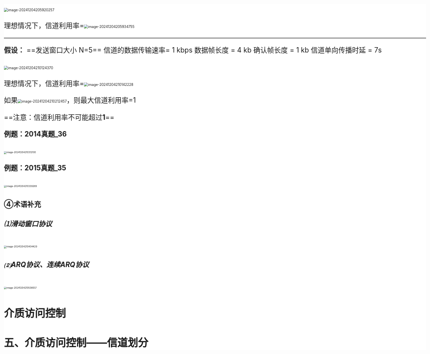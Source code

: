 <img src="../../../AppData/Roaming/Typora/typora-user-images/image-20241204205920257.png" alt="image-20241204205920257" style="zoom:50%;" />

理想情况下，信道利用率=<img src="../../../AppData/Roaming/Typora/typora-user-images/image-20241204205934755.png" alt="image-20241204205934755" style="zoom:50%;" />



------



**假设：**
==发送窗口大小 N=5==
信道的数据传输速率= 1 kbps
数据帧长度 = 4 kb
确认帧长度 = 1 kb
信道单向传播时延 = 7s

<img src="../../../AppData/Roaming/Typora/typora-user-images/image-20241204210124370.png" alt="image-20241204210124370" style="zoom:50%;" />

理想情况下，信道利用率=<img src="../../../AppData/Roaming/Typora/typora-user-images/image-20241204210142228.png" alt="image-20241204210142228" style="zoom: 50%;" />

如果<img src="../../../AppData/Roaming/Typora/typora-user-images/image-20241204210212457.png" alt="image-20241204210212457" style="zoom:50%;" />，则最大信道利用率=1

==注意：信道利用率不可能超过**1**==



**例题：2014真题_36**

<img src="../../../AppData/Roaming/Typora/typora-user-images/image-20241204210312100.png" alt="image-20241204210312100" style="zoom: 33%;" />

**例题：2015真题_35**

<img src="../../../AppData/Roaming/Typora/typora-user-images/image-20241204210339289.png" alt="image-20241204210339289" style="zoom:33%;" />



#### ④术语补充



##### ⑴滑动窗口协议



<img src="../../../AppData/Roaming/Typora/typora-user-images/image-20241204210404429.png" alt="image-20241204210404429" style="zoom: 33%;" />

##### ⑵ARQ协议、连续ARQ协议

<img src="../../../AppData/Roaming/Typora/typora-user-images/image-20241204210508557.png" alt="image-20241204210508557" style="zoom:33%;" />



## 介质访问控制



## 五、介质访问控制——信道划分
